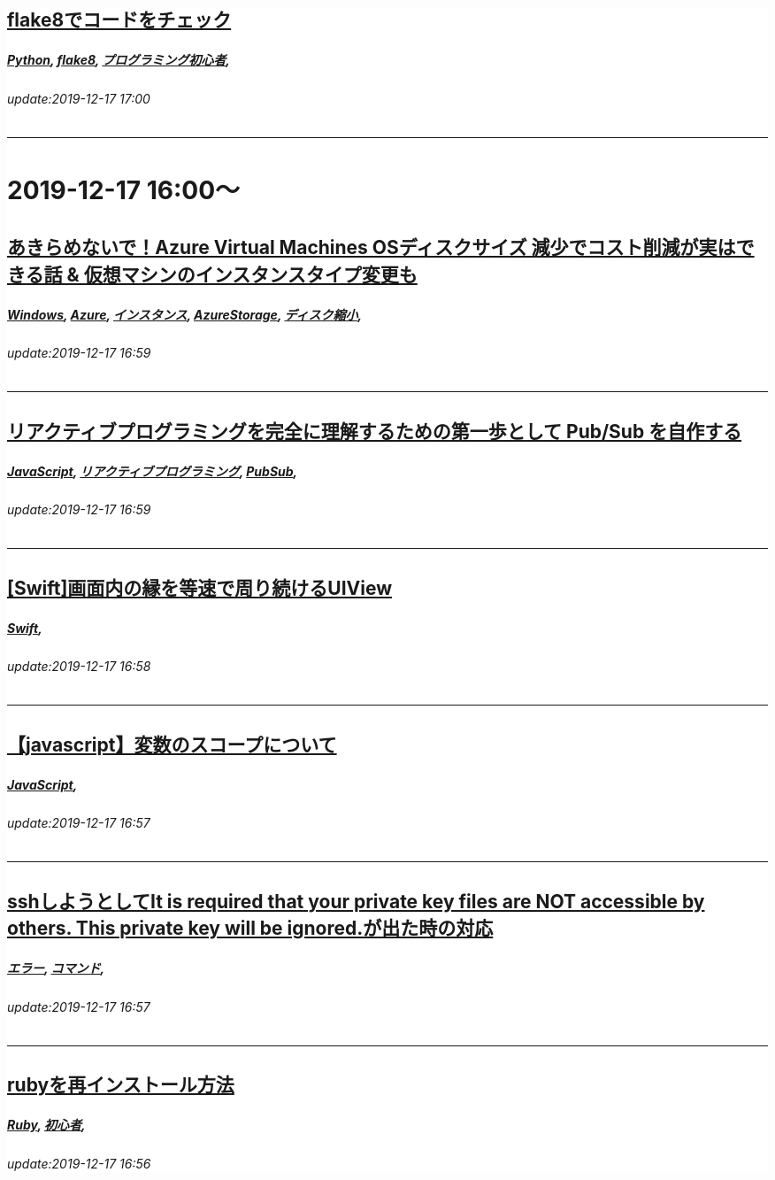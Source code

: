 ## [flake8でコードをチェック](https://qiita.com/mimaki_kazuhiro/items/b128d3ee00b787c8c516)
##### [Python](https://qiita.com/tags/Python), [flake8](https://qiita.com/tags/flake8), [プログラミング初心者](https://qiita.com/tags/プログラミング初心者), 
###### update:2019-12-17 17:00
---




# 2019-12-17 16:00～
## [あきらめないで！Azure Virtual Machines OSディスクサイズ 減少でコスト削減が実はできる話 & 仮想マシンのインスタンスタイプ変更も](https://qiita.com/mnoda/items/3c9ef715d11d1271c9a1)
##### [Windows](https://qiita.com/tags/Windows), [Azure](https://qiita.com/tags/Azure), [インスタンス](https://qiita.com/tags/インスタンス), [AzureStorage](https://qiita.com/tags/AzureStorage), [ディスク縮小](https://qiita.com/tags/ディスク縮小), 
###### update:2019-12-17 16:59
---
## [リアクティブプログラミングを完全に理解するための第一歩として Pub/Sub を自作する](https://qiita.com/Shoone/items/b560288810fb5b0a3190)
##### [JavaScript](https://qiita.com/tags/JavaScript), [リアクティブプログラミング](https://qiita.com/tags/リアクティブプログラミング), [PubSub](https://qiita.com/tags/PubSub), 
###### update:2019-12-17 16:59
---
## [[Swift]画面内の縁を等速で周り続けるUIView](https://qiita.com/T-Kawashima/items/3e2131c6188de36d4557)
##### [Swift](https://qiita.com/tags/Swift), 
###### update:2019-12-17 16:58
---
## [【javascript】変数のスコープについて](https://qiita.com/sanriyochan/items/0d6da3ff336b5c6c9455)
##### [JavaScript](https://qiita.com/tags/JavaScript), 
###### update:2019-12-17 16:57
---
## [sshしようとしてIt is required that your private key files are NOT accessible by others. This private key will be ignored.が出た時の対応](https://qiita.com/shimajiri/items/5716068da4d3a042b97c)
##### [エラー](https://qiita.com/tags/エラー), [コマンド](https://qiita.com/tags/コマンド), 
###### update:2019-12-17 16:57
---
## [rubyを再インストール方法](https://qiita.com/Himekichi/items/a618621937d60f056f5d)
##### [Ruby](https://qiita.com/tags/Ruby), [初心者](https://qiita.com/tags/初心者), 
###### update:2019-12-17 16:56